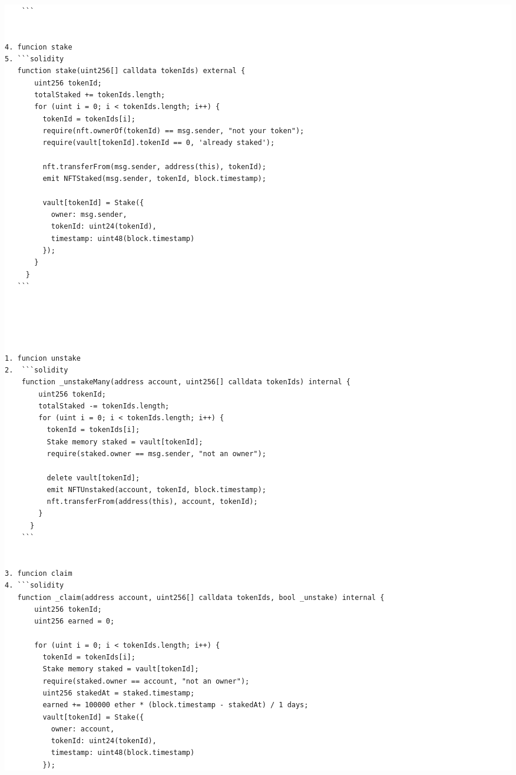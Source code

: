         ```


    4. funcion stake
    5. ```solidity
       function stake(uint256[] calldata tokenIds) external {
           uint256 tokenId;
           totalStaked += tokenIds.length;
           for (uint i = 0; i < tokenIds.length; i++) {
             tokenId = tokenIds[i];
             require(nft.ownerOf(tokenId) == msg.sender, "not your token");
             require(vault[tokenId].tokenId == 0, 'already staked');

             nft.transferFrom(msg.sender, address(this), tokenId);
             emit NFTStaked(msg.sender, tokenId, block.timestamp);

             vault[tokenId] = Stake({
               owner: msg.sender,
               tokenId: uint24(tokenId),
               timestamp: uint48(block.timestamp)
             });
           }
         }
       ```





    1. funcion unstake
    2.  ```solidity
        function _unstakeMany(address account, uint256[] calldata tokenIds) internal {
            uint256 tokenId;
            totalStaked -= tokenIds.length;
            for (uint i = 0; i < tokenIds.length; i++) {
              tokenId = tokenIds[i];
              Stake memory staked = vault[tokenId];
              require(staked.owner == msg.sender, "not an owner");

              delete vault[tokenId];
              emit NFTUnstaked(account, tokenId, block.timestamp);
              nft.transferFrom(address(this), account, tokenId);
            }
          }
        ```


    3. funcion claim
    4. ```solidity
       function _claim(address account, uint256[] calldata tokenIds, bool _unstake) internal {
           uint256 tokenId;
           uint256 earned = 0;

           for (uint i = 0; i < tokenIds.length; i++) {
             tokenId = tokenIds[i];
             Stake memory staked = vault[tokenId];
             require(staked.owner == account, "not an owner");
             uint256 stakedAt = staked.timestamp;
             earned += 100000 ether * (block.timestamp - stakedAt) / 1 days;
             vault[tokenId] = Stake({
               owner: account,
               tokenId: uint24(tokenId),
               timestamp: uint48(block.timestamp)
             });
